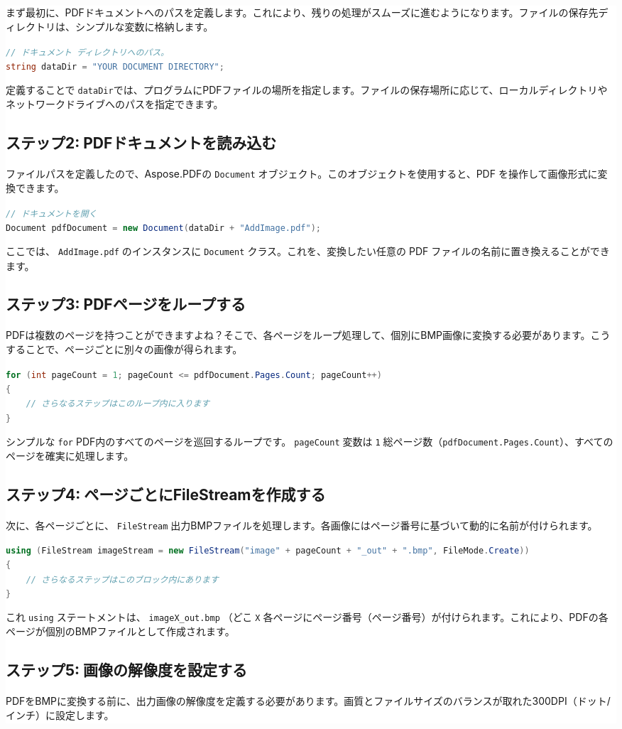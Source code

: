 まず最初に、PDFドキュメントへのパスを定義します。これにより、残りの処理がスムーズに進むようになります。ファイルの保存先ディレクトリは、シンプルな変数に格納します。


```csharp
// ドキュメント ディレクトリへのパス。
string dataDir = "YOUR DOCUMENT DIRECTORY";
```

定義することで `dataDir`では、プログラムにPDFファイルの場所を指定します。ファイルの保存場所に応じて、ローカルディレクトリやネットワークドライブへのパスを指定できます。

## ステップ2: PDFドキュメントを読み込む

ファイルパスを定義したので、Aspose.PDFの `Document` オブジェクト。このオブジェクトを使用すると、PDF を操作して画像形式に変換できます。


```csharp
// ドキュメントを開く
Document pdfDocument = new Document(dataDir + "AddImage.pdf");
```

ここでは、 `AddImage.pdf` のインスタンスに `Document` クラス。これを、変換したい任意の PDF ファイルの名前に置き換えることができます。

## ステップ3: PDFページをループする

PDFは複数のページを持つことができますよね？そこで、各ページをループ処理して、個別にBMP画像に変換する必要があります。こうすることで、ページごとに別々の画像が得られます。


```csharp
for (int pageCount = 1; pageCount <= pdfDocument.Pages.Count; pageCount++)
{
    // さらなるステップはこのループ内に入ります
}
```

シンプルな `for` PDF内のすべてのページを巡回するループです。 `pageCount` 変数は `1` 総ページ数（`pdfDocument.Pages.Count`）、すべてのページを確実に処理します。

## ステップ4: ページごとにFileStreamを作成する

次に、各ページごとに、 `FileStream` 出力BMPファイルを処理します。各画像にはページ番号に基づいて動的に名前が付けられます。


```csharp
using (FileStream imageStream = new FileStream("image" + pageCount + "_out" + ".bmp", FileMode.Create))
{
    // さらなるステップはこのブロック内にあります
}
```

これ `using` ステートメントは、 `imageX_out.bmp` （どこ `X` 各ページにページ番号（ページ番号）が付けられます。これにより、PDFの各ページが個別のBMPファイルとして作成されます。

## ステップ5: 画像の解像度を設定する

PDFをBMPに変換する前に、出力画像の解像度を定義する必要があります。画質とファイルサイズのバランスが取れた300DPI（ドット/インチ）に設定します。


